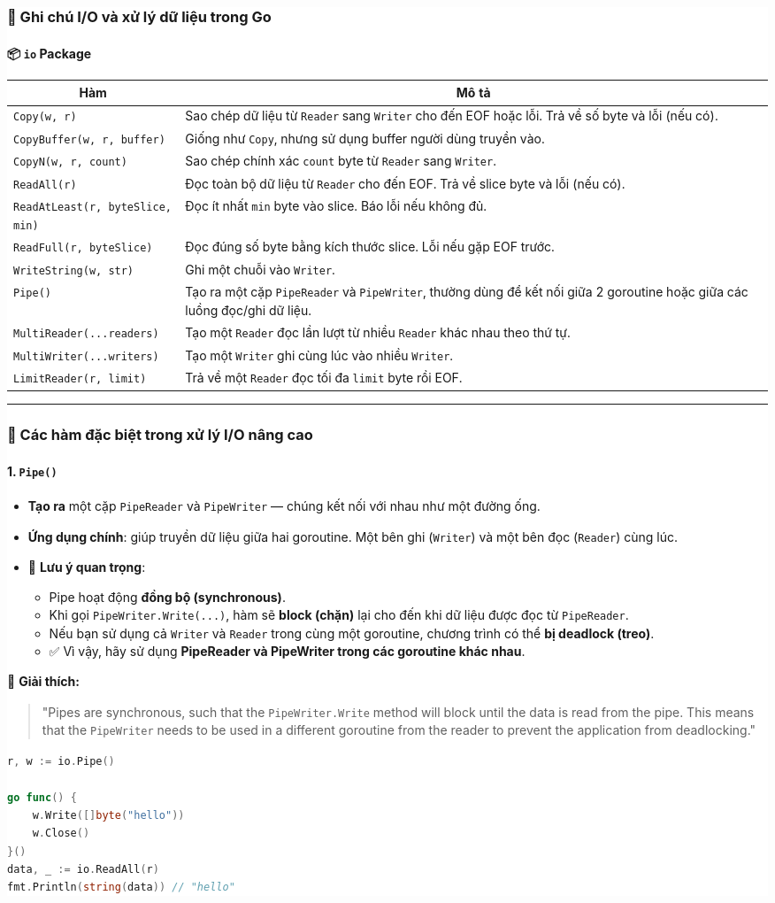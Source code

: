 ### 📄 Ghi chú I/O và xử lý dữ liệu trong Go

#### 📦 `io` Package

| Hàm                              | Mô tả                                                                                                                     |
| -------------------------------- | ------------------------------------------------------------------------------------------------------------------------- |
| `Copy(w, r)`                     | Sao chép dữ liệu từ `Reader` sang `Writer` cho đến EOF hoặc lỗi. Trả về số byte và lỗi (nếu có).                          |
| `CopyBuffer(w, r, buffer)`       | Giống như `Copy`, nhưng sử dụng buffer người dùng truyền vào.                                                             |
| `CopyN(w, r, count)`             | Sao chép chính xác `count` byte từ `Reader` sang `Writer`.                                                                |
| `ReadAll(r)`                     | Đọc toàn bộ dữ liệu từ `Reader` cho đến EOF. Trả về slice byte và lỗi (nếu có).                                           |
| `ReadAtLeast(r, byteSlice, min)` | Đọc ít nhất `min` byte vào slice. Báo lỗi nếu không đủ.                                                                   |
| `ReadFull(r, byteSlice)`         | Đọc đúng số byte bằng kích thước slice. Lỗi nếu gặp EOF trước.                                                            |
| `WriteString(w, str)`            | Ghi một chuỗi vào `Writer`.                                                                                               |
| `Pipe()`                         | Tạo ra một cặp `PipeReader` và `PipeWriter`, thường dùng để kết nối giữa 2 goroutine hoặc giữa các luồng đọc/ghi dữ liệu. |
| `MultiReader(...readers)`        | Tạo một `Reader` đọc lần lượt từ nhiều `Reader` khác nhau theo thứ tự.                                                    |
| `MultiWriter(...writers)`        | Tạo một `Writer` ghi cùng lúc vào nhiều `Writer`.                                                                         |
| `LimitReader(r, limit)`          | Trả về một `Reader` đọc tối đa `limit` byte rồi EOF.                                                                      |

---

### 🔄 Các hàm đặc biệt trong xử lý I/O nâng cao

#### 1. `Pipe()`

* **Tạo ra** một cặp `PipeReader` và `PipeWriter` — chúng kết nối với nhau như một đường ống.
* **Ứng dụng chính**: giúp truyền dữ liệu giữa hai goroutine. Một bên ghi (`Writer`) và một bên đọc (`Reader`) cùng lúc.
* 📌 **Lưu ý quan trọng**:

    * Pipe hoạt động **đồng bộ (synchronous)**.
    * Khi gọi `PipeWriter.Write(...)`, hàm sẽ **block (chặn)** lại cho đến khi dữ liệu được đọc từ `PipeReader`.
    * Nếu bạn sử dụng cả `Writer` và `Reader` trong cùng một goroutine, chương trình có thể **bị deadlock (treo)**.
    * ✅ Vì vậy, hãy sử dụng **PipeReader và PipeWriter trong các goroutine khác nhau**.

📝 **Giải thích:**

> "Pipes are synchronous, such that the `PipeWriter.Write` method will block until the data is read from the pipe. This means that the `PipeWriter` needs to be used in a different goroutine from the reader to prevent the application from deadlocking."

```go
r, w := io.Pipe()

go func() {
    w.Write([]byte("hello"))
    w.Close()
}()
data, _ := io.ReadAll(r)
fmt.Println(string(data)) // "hello"
```

